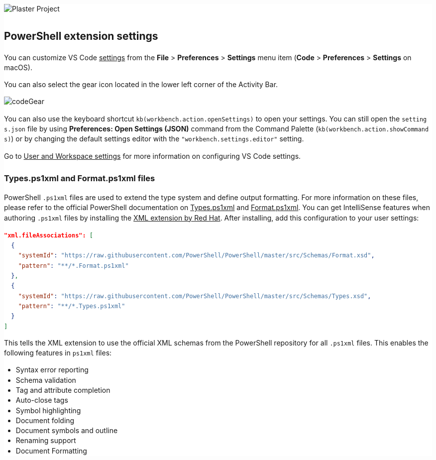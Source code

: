 ![Plaster Project][22]

## PowerShell extension settings

You can customize VS Code [settings][23] from the **File** > **Preferences** > **Settings** menu
item (**Code** > **Preferences** > **Settings** on macOS).

You can also select the gear icon located in the lower left corner of the Activity Bar.

![codeGear][24]

You can also use the keyboard shortcut `kb(workbench.action.openSettings)` to open your settings.
You can still open the `settings.json` file by using **Preferences: Open Settings (JSON)** command
from the Command Palette (`kb(workbench.action.showCommands)`) or by changing the default settings
editor with the `"workbench.settings.editor"` setting.

Go to [User and Workspace settings][25] for more information on configuring VS Code settings.

### Types.ps1xml and Format.ps1xml files

PowerShell `.ps1xml` files are used to extend the type system and define output formatting. For more
information on these files, please refer to the official PowerShell documentation on
[Types.ps1xml][26] and [Format.ps1xml][27]. You can get IntelliSense features when authoring
`.ps1xml` files by installing the [XML extension by Red Hat][28]. After installing, add this
configuration to your user settings:

```json
"xml.fileAssociations": [
  {
    "systemId": "https://raw.githubusercontent.com/PowerShell/PowerShell/master/src/Schemas/Format.xsd",
    "pattern": "**/*.Format.ps1xml"
  },
  {
    "systemId": "https://raw.githubusercontent.com/PowerShell/PowerShell/master/src/Schemas/Types.xsd",
    "pattern": "**/*.Types.ps1xml"
  }
]
```

This tells the XML extension to use the official XML schemas from the PowerShell repository for all
`.ps1xml` files. This enables the following features in `ps1xml` files:

- Syntax error reporting
- Schema validation
- Tag and attribute completion
- Auto-close tags
- Symbol highlighting
- Document folding
- Document symbols and outline
- Renaming support
- Document Formatting


[1]: https://docs.microsoft.com/powershell/
[2]: https://docs.microsoft.com/dotnet
[3]: https://marketplace.visualstudio.com/items?itemName=ms-vscode.PowerShell
[4]: vscode:extension/ms-vscode.PowerShell
[5]: vscode:extension/ms-vscode.PowerShell-Preview
[6]: vscode:extension/ms-vscode.PowerShell
[7]: images/powershell/PowerShellExtension.png
[8]: /insiders
[9]: /docs/editor/debugging.md
[10]: https://docs.microsoft.com/powershell/scripting/dev-cross-plat/vscode/using-vscode#debugging-with-visual-studio-code
[11]: https://docs.microsoft.com/powershell/scripting/dev-cross-plat/vscode/using-vscode#choosing-a-version-of-powershell-to-use-with-the-extension
[12]: https://marketplace.visualstudio.com/items/ms-vscode.PowerShell/changelog
[13]: images/powershell/pesterCodeLens.png
[14]: images/powershell/codeLensPesterSymbol.gif
[15]: images/powershell/codeLensFuncRef.gif
[16]: https://docs.microsoft.com/powershell/utility-modules/psscriptanalyzer/overview
[17]: images/powershell/pssaExtensionSetting.png
[18]: https://pester.dev/
[19]: https://pester.dev/docs/introduction/installation
[20]: https://github.com/PowerShell/Plaster
[22]: images/powershell/cpPlasterCommand.png
[23]: /docs/getstarted/settings.md
[24]: images/powershell/codeGear.png
[25]: /docs/getstarted/settings.md
[26]: https://docs.microsoft.com/powershell/module/microsoft.powershell.core/about/about_types.ps1xml
[27]: https://docs.microsoft.com/powershell/module/microsoft.powershell.core/about/about_format.ps1xml
[28]: https://marketplace.visualstudio.com/items?itemName=redhat.vscode-xml
[29]: images/powershell/pwshExamples.png
[30]: https://docs.microsoft.com/powershell/scripting/dev-cross-plat/vscode/using-vscode
[31]: https://github.com/PowerShell/vscode-powershell/blob/main/docs/troubleshooting.md#troubleshooting-powershell-extension-issues
[32]: https://twitter.com/r_keith_hill
[33]: https://devblogs.microsoft.com/scripting/debugging-powershell-script-in-visual-studio-code-part-1/
[34]: https://devblogs.microsoft.com/scripting/debugging-powershell-script-in-visual-studio-code-part-2/